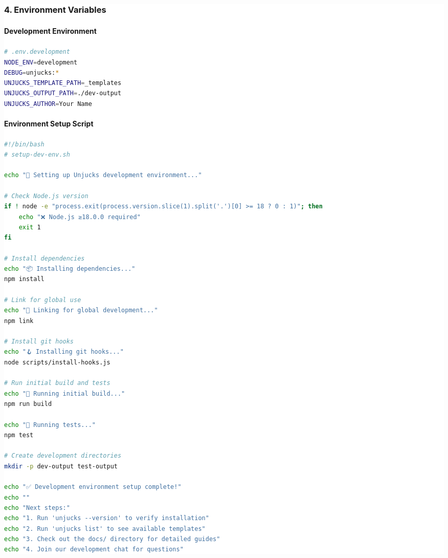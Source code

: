 ### 4. Environment Variables

#### Development Environment
```bash
# .env.development
NODE_ENV=development
DEBUG=unjucks:*
UNJUCKS_TEMPLATE_PATH=_templates
UNJUCKS_OUTPUT_PATH=./dev-output
UNJUCKS_AUTHOR=Your Name
```

#### Environment Setup Script
```bash
#!/bin/bash
# setup-dev-env.sh

echo "🚀 Setting up Unjucks development environment..."

# Check Node.js version
if ! node -e "process.exit(process.version.slice(1).split('.')[0] >= 18 ? 0 : 1)"; then
    echo "❌ Node.js ≥18.0.0 required"
    exit 1
fi

# Install dependencies
echo "📦 Installing dependencies..."
npm install

# Link for global use
echo "🔗 Linking for global development..."
npm link

# Install git hooks
echo "🪝 Installing git hooks..."
node scripts/install-hooks.js

# Run initial build and tests
echo "🔨 Running initial build..."
npm run build

echo "🧪 Running tests..."
npm test

# Create development directories
mkdir -p dev-output test-output

echo "✅ Development environment setup complete!"
echo ""
echo "Next steps:"
echo "1. Run 'unjucks --version' to verify installation"
echo "2. Run 'unjucks list' to see available templates"
echo "3. Check out the docs/ directory for detailed guides"
echo "4. Join our development chat for questions"
```
